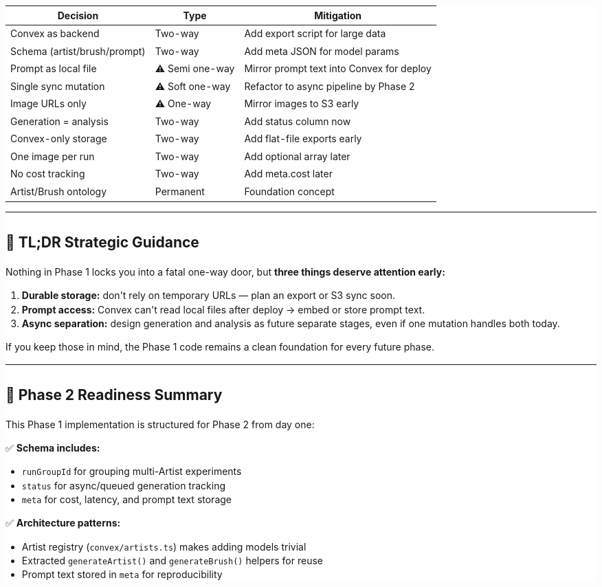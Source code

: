 | Decision                     | Type            | Mitigation                                |
| ---------------------------- | --------------- | ----------------------------------------- |
| Convex as backend            | Two-way         | Add export script for large data          |
| Schema (artist/brush/prompt) | Two-way         | Add meta JSON for model params            |
| Prompt as local file         | ⚠️ Semi one-way | Mirror prompt text into Convex for deploy |
| Single sync mutation         | ⚠️ Soft one-way | Refactor to async pipeline by Phase 2     |
| Image URLs only              | ⚠️ One-way      | Mirror images to S3 early                 |
| Generation = analysis        | Two-way         | Add status column now                     |
| Convex-only storage          | Two-way         | Add flat-file exports early               |
| One image per run            | Two-way         | Add optional array later                  |
| No cost tracking             | Two-way         | Add meta.cost later                       |
| Artist/Brush ontology        | Permanent       | Foundation concept                        |

---

## 🧠 TL;DR Strategic Guidance

Nothing in Phase 1 locks you into a fatal one-way door, but **three things
deserve attention early:**

1. **Durable storage:** don't rely on temporary URLs — plan an export or S3 sync
   soon.
2. **Prompt access:** Convex can't read local files after deploy → embed or
   store prompt text.
3. **Async separation:** design generation and analysis as future separate
   stages, even if one mutation handles both today.

If you keep those in mind, the Phase 1 code remains a clean foundation for every
future phase.

---

## 🎯 Phase 2 Readiness Summary

This Phase 1 implementation is structured for Phase 2 from day one:

✅ **Schema includes:**

- `runGroupId` for grouping multi-Artist experiments
- `status` for async/queued generation tracking
- `meta` for cost, latency, and prompt text storage

✅ **Architecture patterns:**

- Artist registry (`convex/artists.ts`) makes adding models trivial
- Extracted `generateArtist()` and `generateBrush()` helpers for reuse
- Prompt text stored in `meta` for reproducibility
